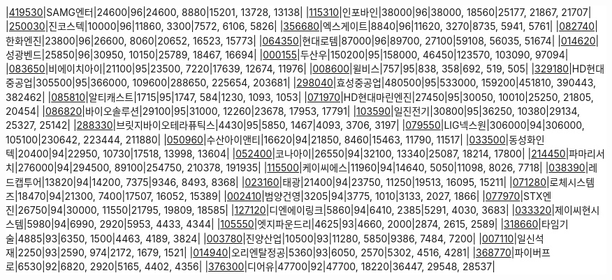 |[419530](https://finance.daum.net/quotes/A419530)|SAMG엔터|24600|96|24600, 8880|15201, 13728, 13138|
|[115310](https://finance.daum.net/quotes/A115310)|인포바인|38000|96|38000, 18560|25177, 21867, 21707|
|[250030](https://finance.daum.net/quotes/A250030)|진코스텍|10000|96|11860, 3300|7572, 6106, 5826|
|[356680](https://finance.daum.net/quotes/A356680)|엑스게이트|8840|96|11620, 3270|8735, 5941, 5761|
|[082740](https://finance.daum.net/quotes/A082740)|한화엔진|23800|96|26600, 8060|20652, 16523, 15773|
|[064350](https://finance.daum.net/quotes/A064350)|현대로템|87000|96|89700, 27100|59108, 56035, 51674|
|[014620](https://finance.daum.net/quotes/A014620)|성광벤드|25850|96|30950, 10150|25789, 18467, 16694|
|[000155](https://finance.daum.net/quotes/A000155)|두산우|150200|95|158000, 46450|123570, 103090, 97094|
|[083650](https://finance.daum.net/quotes/A083650)|비에이치아이|21100|95|23500, 7220|17639, 12674, 11976|
|[008600](https://finance.daum.net/quotes/A008600)|윌비스|757|95|838, 358|692, 519, 505|
|[329180](https://finance.daum.net/quotes/A329180)|HD현대중공업|305500|95|366000, 109600|288650, 225654, 203681|
|[298040](https://finance.daum.net/quotes/A298040)|효성중공업|480500|95|533000, 159200|451810, 390443, 382462|
|[085810](https://finance.daum.net/quotes/A085810)|알티캐스트|1715|95|1747, 584|1230, 1093, 1053|
|[071970](https://finance.daum.net/quotes/A071970)|HD현대마린엔진|27450|95|30050, 10010|25250, 21805, 20454|
|[086820](https://finance.daum.net/quotes/A086820)|바이오솔루션|29100|95|31000, 12260|23678, 17953, 17791|
|[103590](https://finance.daum.net/quotes/A103590)|일진전기|30800|95|36250, 10380|29134, 25327, 25142|
|[288330](https://finance.daum.net/quotes/A288330)|브릿지바이오테라퓨틱스|4430|95|5850, 1467|4093, 3706, 3197|
|[079550](https://finance.daum.net/quotes/A079550)|LIG넥스원|306000|94|306000, 105100|230642, 223444, 211880|
|[050960](https://finance.daum.net/quotes/A050960)|수산아이앤티|16620|94|21850, 8460|15463, 11790, 11517|
|[033500](https://finance.daum.net/quotes/A033500)|동성화인텍|20400|94|22950, 10730|17518, 13998, 13604|
|[052400](https://finance.daum.net/quotes/A052400)|코나아이|26550|94|32100, 13340|25087, 18214, 17800|
|[214450](https://finance.daum.net/quotes/A214450)|파마리서치|276000|94|294500, 89100|254750, 210378, 191935|
|[115500](https://finance.daum.net/quotes/A115500)|케이씨에스|11960|94|14640, 5050|11098, 8026, 7718|
|[038390](https://finance.daum.net/quotes/A038390)|레드캡투어|13820|94|14200, 7375|9346, 8493, 8368|
|[023160](https://finance.daum.net/quotes/A023160)|태광|21400|94|23750, 11250|19513, 16095, 15211|
|[071280](https://finance.daum.net/quotes/A071280)|로체시스템즈|18470|94|21300, 7400|17507, 16052, 15389|
|[002410](https://finance.daum.net/quotes/A002410)|범양건영|3205|94|3775, 1010|3133, 2027, 1866|
|[077970](https://finance.daum.net/quotes/A077970)|STX엔진|26750|94|30000, 11550|21795, 19809, 18585|
|[127120](https://finance.daum.net/quotes/A127120)|디엔에이링크|5860|94|6410, 2385|5291, 4030, 3683|
|[033320](https://finance.daum.net/quotes/A033320)|제이씨현시스템|5980|94|6990, 2920|5953, 4433, 4344|
|[105550](https://finance.daum.net/quotes/A105550)|엣지파운드리|4625|93|4660, 2000|2874, 2615, 2589|
|[318660](https://finance.daum.net/quotes/A318660)|타임기술|4885|93|6350, 1500|4463, 4189, 3824|
|[003780](https://finance.daum.net/quotes/A003780)|진양산업|10500|93|11280, 5850|9386, 7484, 7200|
|[007110](https://finance.daum.net/quotes/A007110)|일신석재|2250|93|2590, 974|2172, 1679, 1521|
|[014940](https://finance.daum.net/quotes/A014940)|오리엔탈정공|5360|93|6050, 2570|5302, 4516, 4281|
|[368770](https://finance.daum.net/quotes/A368770)|파이버프로|6530|92|6820, 2920|5165, 4402, 4356|
|[376300](https://finance.daum.net/quotes/A376300)|디어유|47700|92|47700, 18220|36447, 29548, 28537|